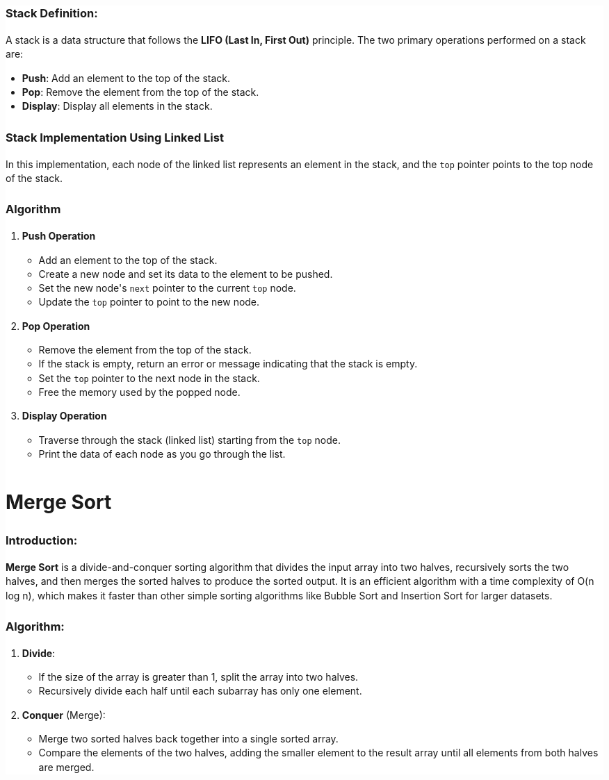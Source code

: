 ### Stack Definition:

A stack is a data structure that follows the **LIFO (Last In, First Out)** principle. The two primary operations performed on a stack are:

- **Push**: Add an element to the top of the stack.
- **Pop**: Remove the element from the top of the stack.
- **Display**: Display all elements in the stack.

### Stack Implementation Using Linked List

In this implementation, each node of the linked list represents an element in the stack, and the `top` pointer points to the top node of the stack.

### Algorithm

1. **Push Operation**

   - Add an element to the top of the stack.
   - Create a new node and set its data to the element to be pushed.
   - Set the new node's `next` pointer to the current `top` node.
   - Update the `top` pointer to point to the new node.

2. **Pop Operation**

   - Remove the element from the top of the stack.
   - If the stack is empty, return an error or message indicating that the stack is empty.
   - Set the `top` pointer to the next node in the stack.
   - Free the memory used by the popped node.

3. **Display Operation**
   - Traverse through the stack (linked list) starting from the `top` node.
   - Print the data of each node as you go through the list.

# Merge Sort

### Introduction:

**Merge Sort** is a divide-and-conquer sorting algorithm that divides the input array into two halves, recursively sorts the two halves, and then merges the sorted halves to produce the sorted output. It is an efficient algorithm with a time complexity of O(n log n), which makes it faster than other simple sorting algorithms like Bubble Sort and Insertion Sort for larger datasets.

### Algorithm:

1. **Divide**:
   - If the size of the array is greater than 1, split the array into two halves.
   - Recursively divide each half until each subarray has only one element.
2. **Conquer** (Merge):

   - Merge two sorted halves back together into a single sorted array.
   - Compare the elements of the two halves, adding the smaller element to the result array until all elements from both halves are merged.
